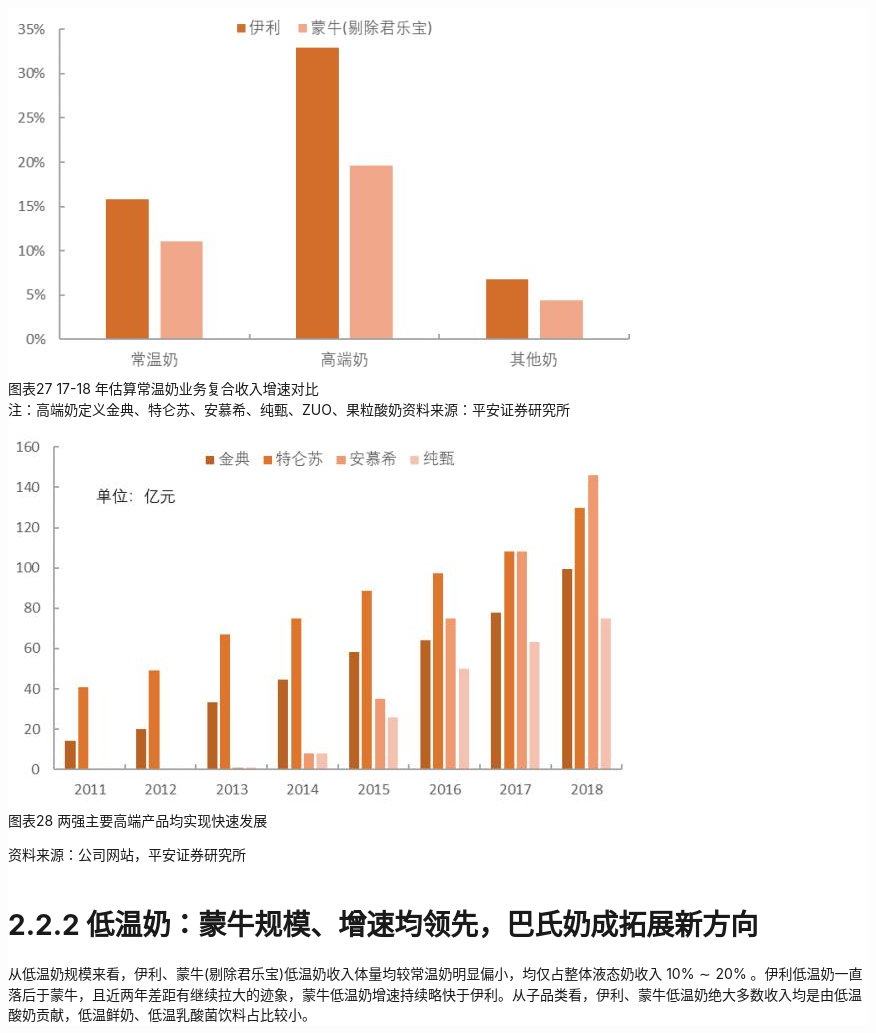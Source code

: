 ![](images/e475dcde05c323b069f697e726c33b312d21ecb7b496994005e0c6ae2436729d.jpg)  
图表27 17-18 年估算常温奶业务复合收入增速对比  
注：高端奶定义金典、特仑苏、安慕希、纯甄、ZUO、果粒酸奶资料来源：平安证券研究所

![](images/77f1f7978ef29eb049068418b43e2a087efaf7822a3a231a176f378ed6ae962b.jpg)  
图表28 两强主要高端产品均实现快速发展

资料来源：公司网站，平安证券研究所

# 2.2.2 低温奶：蒙牛规模、增速均领先，巴氏奶成拓展新方向

从低温奶规模来看，伊利、蒙牛(剔除君乐宝)低温奶收入体量均较常温奶明显偏小，均仅占整体液态奶收入 $10 \% { \sim } 2 0 \%$ 。伊利低温奶一直落后于蒙牛，且近两年差距有继续拉大的迹象，蒙牛低温奶增速持续略快于伊利。从子品类看，伊利、蒙牛低温奶绝大多数收入均是由低温酸奶贡献，低温鲜奶、低温乳酸菌饮料占比较小。
